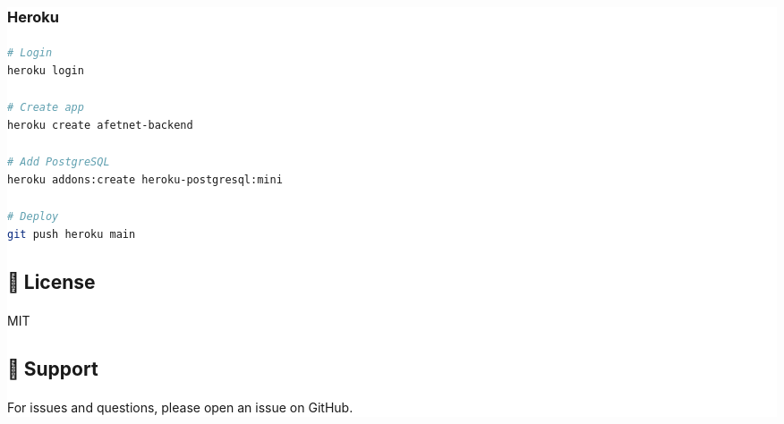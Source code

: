 ### Heroku

```bash
# Login
heroku login

# Create app
heroku create afetnet-backend

# Add PostgreSQL
heroku addons:create heroku-postgresql:mini

# Deploy
git push heroku main
```

## 📝 License

MIT

## 👥 Support

For issues and questions, please open an issue on GitHub.

